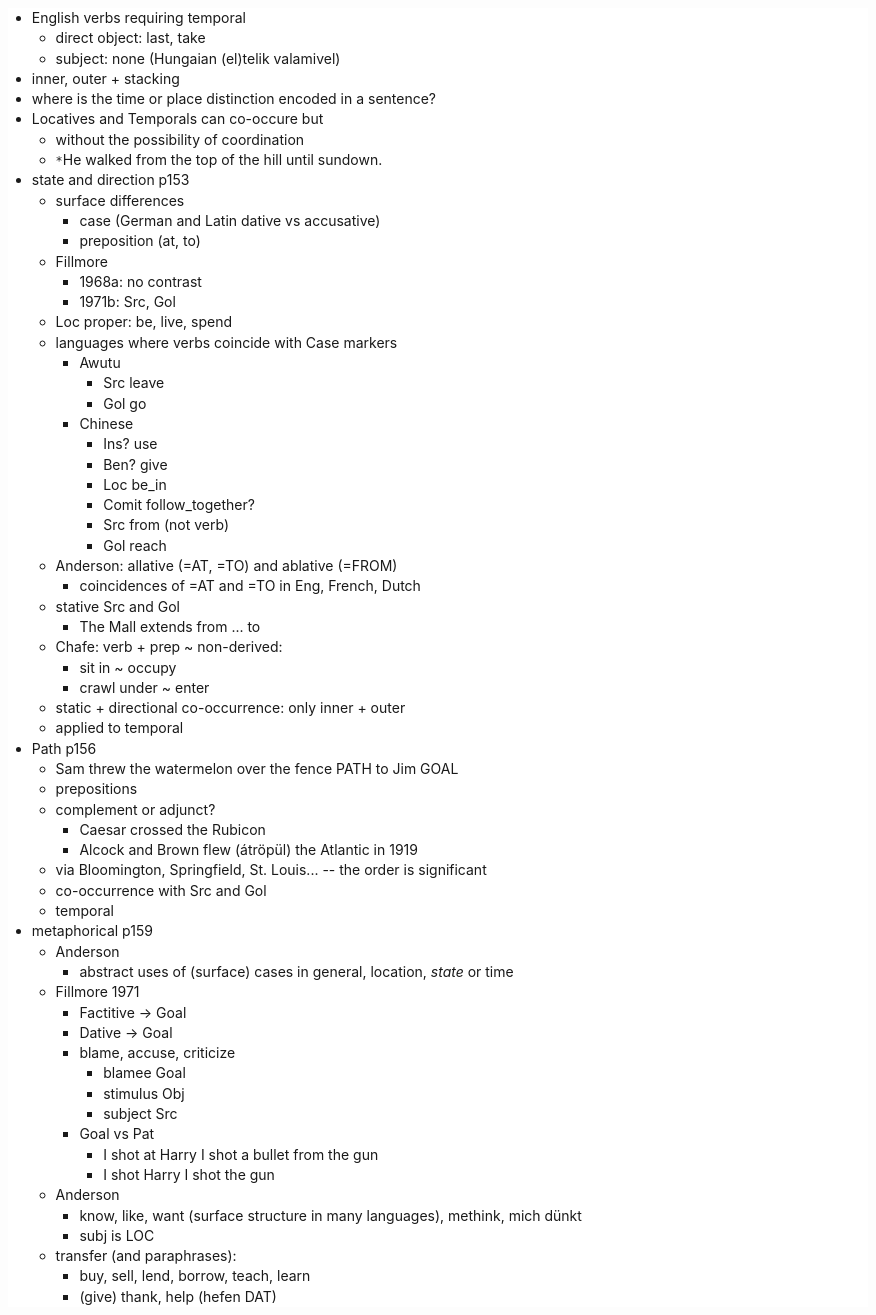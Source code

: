   * English verbs requiring temporal
    * direct object: last, take
    * subject: none (Hungaian (el)telik valamivel)
  * inner, outer + stacking
  * where is the time or place distinction encoded in a sentence?
  * Locatives and Temporals can co-occure but
    * without the possibility of coordination
    * `*`He walked from the top of the hill until sundown.
* state and direction p153
  * surface differences
    * case (German and Latin dative vs accusative)
    * preposition (at, to)
  * Fillmore
    * 1968a: no contrast
    * 1971b: Src, Gol
  * Loc proper: be, live, spend
  * languages where verbs coincide with Case markers
    * Awutu
      * Src leave
      * Gol go
    * Chinese
      * Ins?    use
      * Ben?    give
      * Loc     be_in
      * Comit   follow_together?
      * Src     from (not verb)
      * Gol     reach
  * Anderson: allative (=AT, =TO) and ablative (=FROM)
    * coincidences of =AT and =TO in Eng, French, Dutch
  * stative Src and Gol
    * The Mall extends from ... to
  * Chafe: verb + prep ~ non-derived:
    * sit in ~ occupy
    * crawl under ~ enter
  * static + directional co-occurrence: only inner + outer
  * applied to temporal
* Path p156
  * Sam threw the watermelon over the fence PATH to Jim GOAL
  * prepositions
  * complement or adjunct?
    * Caesar crossed the Rubicon
    * Alcock and Brown flew (átröpül) the Atlantic in 1919
  * via Bloomington, Springfield, St. Louis... -- the order is significant
  * co-occurrence with Src and Gol
  * temporal
* metaphorical p159
  * Anderson
    * abstract uses of (surface) cases in general, location, *state* or time
  * Fillmore 1971
    * Factitive -> Goal
    * Dative -> Goal
    * blame, accuse, criticize
      * blamee Goal
      * stimulus Obj
      * subject Src
    * Goal vs Pat
      * I shot at Harry     I shot a bullet from the gun
      * I shot Harry        I shot the gun
  * Anderson
    * know, like, want (surface structure in many languages), methink, mich dünkt
    * subj is LOC
  * transfer (and paraphrases):
    * buy, sell, lend, borrow, teach, learn
    * (give) thank, help (hefen DAT)